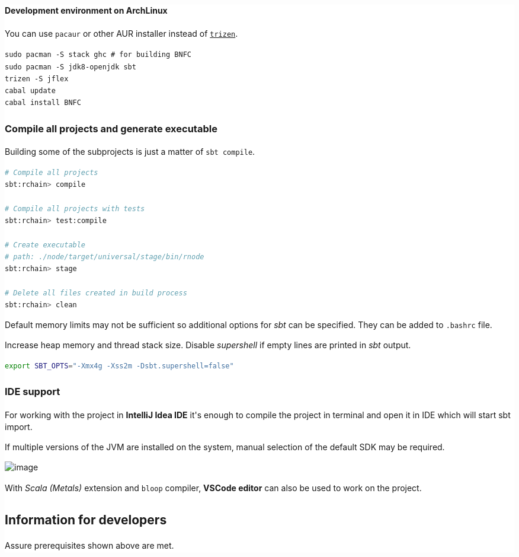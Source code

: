 #### Development environment on ArchLinux
You can use `pacaur` or other AUR installer instead of [`trizen`](https://github.com/trizen/trizen).
```
sudo pacman -S stack ghc # for building BNFC
sudo pacman -S jdk8-openjdk sbt
trizen -S jflex
cabal update
cabal install BNFC
```

### Compile all projects and generate executable

Building some of the subprojects is just a matter of `sbt compile`.

```sh
# Compile all projects
sbt:rchain> compile

# Compile all projects with tests
sbt:rchain> test:compile

# Create executable
# path: ./node/target/universal/stage/bin/rnode
sbt:rchain> stage

# Delete all files created in build process
sbt:rchain> clean
```

Default memory limits may not be sufficient so additional options for _sbt_ can be specified. They can be added to `.bashrc` file.

Increase heap memory and thread stack size. Disable _supershell_ if empty lines are printed in _sbt_ output.

```sh
export SBT_OPTS="-Xmx4g -Xss2m -Dsbt.supershell=false"
```

### IDE support

For working with the project in **IntelliJ Idea IDE** it's enough to compile the project in terminal and open it in IDE which will start sbt import.

If multiple versions of the JVM are installed on the system, manual selection of the default SDK may be required.

![image](https://user-images.githubusercontent.com/5306205/121373119-1b1dea00-c93f-11eb-83a7-54dcb9fc6c4e.png)

With _Scala (Metals)_ extension and `bloop` compiler, **VSCode editor** can also be used to work on the project.

## Information for developers
Assure prerequisites shown above are met.
